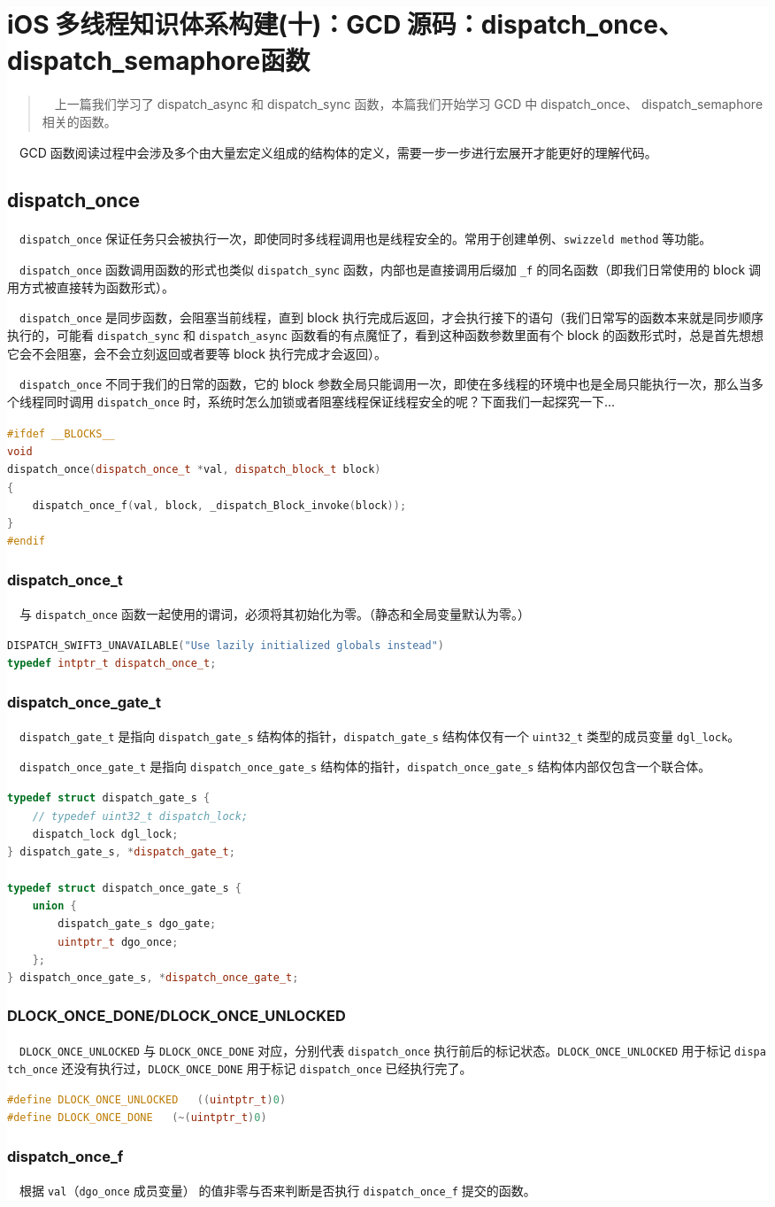 # iOS 多线程知识体系构建(十)：GCD 源码：dispatch_once、dispatch_semaphore函数

> &emsp;上一篇我们学习了 dispatch_async 和 dispatch_sync 函数，本篇我们开始学习 GCD  中 dispatch_once、 dispatch_semaphore 相关的函数。

&emsp;GCD 函数阅读过程中会涉及多个由大量宏定义组成的结构体的定义，需要一步一步进行宏展开才能更好的理解代码。

## dispatch_once
&emsp;`dispatch_once` 保证任务只会被执行一次，即使同时多线程调用也是线程安全的。常用于创建单例、`swizzeld method` 等功能。

&emsp;`dispatch_once` 函数调用函数的形式也类似 `dispatch_sync` 函数，内部也是直接调用后缀加 `_f` 的同名函数（即我们日常使用的 block 调用方式被直接转为函数形式）。

&emsp;`dispatch_once` 是同步函数，会阻塞当前线程，直到 block 执行完成后返回，才会执行接下的语句（我们日常写的函数本来就是同步顺序执行的，可能看 `dispatch_sync` 和 `dispatch_async` 函数看的有点魔怔了，看到这种函数参数里面有个 block 的函数形式时，总是首先想想它会不会阻塞，会不会立刻返回或者要等 block 执行完成才会返回）。

&emsp;`dispatch_once` 不同于我们的日常的函数，它的 block 参数全局只能调用一次，即使在多线程的环境中也是全局只能执行一次，那么当多个线程同时调用 `dispatch_once` 时，系统时怎么加锁或者阻塞线程保证线程安全的呢？下面我们一起探究一下...
```c++
#ifdef __BLOCKS__
void
dispatch_once(dispatch_once_t *val, dispatch_block_t block)
{
    dispatch_once_f(val, block, _dispatch_Block_invoke(block));
}
#endif
```
### dispatch_once_t
&emsp;与 `dispatch_once` 函数一起使用的谓词，必须将其初始化为零。（静态和全局变量默认为零。）
```c++
DISPATCH_SWIFT3_UNAVAILABLE("Use lazily initialized globals instead")
typedef intptr_t dispatch_once_t;
```
### dispatch_once_gate_t
&emsp;`dispatch_gate_t` 是指向 `dispatch_gate_s` 结构体的指针，`dispatch_gate_s` 结构体仅有一个 `uint32_t` 类型的成员变量 `dgl_lock`。

&emsp;`dispatch_once_gate_t` 是指向 `dispatch_once_gate_s` 结构体的指针，`dispatch_once_gate_s` 结构体内部仅包含一个联合体。
```c++
typedef struct dispatch_gate_s {
    // typedef uint32_t dispatch_lock;
    dispatch_lock dgl_lock;
} dispatch_gate_s, *dispatch_gate_t;

typedef struct dispatch_once_gate_s {
    union {
        dispatch_gate_s dgo_gate;
        uintptr_t dgo_once;
    };
} dispatch_once_gate_s, *dispatch_once_gate_t;
```
### DLOCK_ONCE_DONE/DLOCK_ONCE_UNLOCKED
&emsp;`DLOCK_ONCE_UNLOCKED` 与 `DLOCK_ONCE_DONE` 对应，分别代表 `dispatch_once` 执行前后的标记状态。`DLOCK_ONCE_UNLOCKED` 用于标记 `dispatch_once` 还没有执行过，`DLOCK_ONCE_DONE` 用于标记 `dispatch_once` 已经执行完了。
```c++
#define DLOCK_ONCE_UNLOCKED   ((uintptr_t)0)
#define DLOCK_ONCE_DONE   (~(uintptr_t)0)
```
### dispatch_once_f
&emsp;根据 `val`（`dgo_once` 成员变量） 的值非零与否来判断是否执行 `dispatch_once_f` 提交的函数。
```c++
```